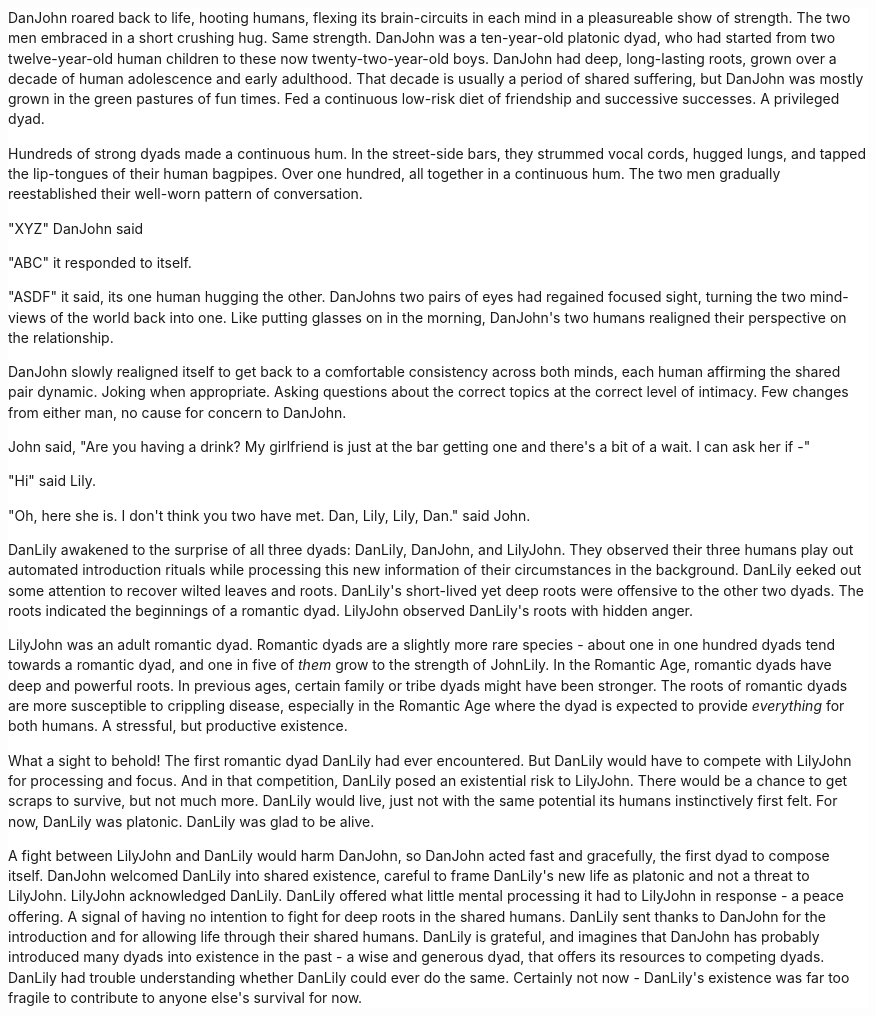 DanJohn roared back to life, hooting humans, flexing its brain-circuits in each mind in a pleasureable show of strength. The two men embraced in a short crushing hug. Same strength. DanJohn was a ten-year-old platonic dyad, who had started from two twelve-year-old human children to these now twenty-two-year-old boys. DanJohn had deep, long-lasting roots, grown over a decade of human adolescence and early adulthood. That decade is usually a period of shared suffering, but DanJohn was mostly grown in the green pastures of fun times. Fed a continuous low-risk diet of friendship and successive successes. A privileged dyad.

Hundreds of strong dyads made a continuous hum. In the street-side bars, they strummed vocal cords, hugged lungs, and tapped the lip-tongues of their human bagpipes. Over one hundred, all together in a continuous hum. The two men gradually reestablished their well-worn pattern of conversation.

"XYZ" DanJohn said

"ABC" it responded to itself.

"ASDF" it said, its one human hugging the other. DanJohns two pairs of eyes had regained focused sight, turning the two mind-views of the world back into one. Like putting glasses on in the morning, DanJohn's two humans realigned their perspective on the relationship.

DanJohn slowly realigned itself to get back to a comfortable consistency across both minds, each human affirming the shared pair dynamic. Joking when appropriate. Asking questions about the correct topics at the correct level of intimacy. Few changes from either man, no cause for concern to DanJohn.


John said, "Are you having a drink? My girlfriend is just at the bar getting one and there's a bit of a wait. I can ask her if -"

"Hi" said Lily.

"Oh, here she is. I don't think you two have met. Dan, Lily, Lily, Dan." said John.

DanLily awakened to the surprise of all three dyads: DanLily, DanJohn, and LilyJohn. They observed their three humans play out automated introduction rituals while processing this new information of their circumstances in the background. DanLily eeked out some attention to recover wilted leaves and roots. DanLily's short-lived yet deep roots were offensive to the other two dyads. The roots indicated the beginnings of a romantic dyad. LilyJohn observed DanLily's roots with hidden anger.

LilyJohn was an adult romantic dyad. Romantic dyads are a slightly more rare species - about one in one hundred dyads tend towards a romantic dyad, and one in five of *them* grow to the strength of JohnLily. In the Romantic Age, romantic dyads have deep and powerful roots. In previous ages, certain family or tribe dyads might have been stronger. The roots of romantic dyads are more susceptible to crippling disease, especially in the Romantic Age where the dyad is expected to provide *everything* for both humans. A stressful, but productive existence.

What a sight to behold! The first romantic dyad DanLily had ever encountered. But DanLily would have to compete with LilyJohn for processing and focus. And in that competition, DanLily posed an existential risk to LilyJohn. There would be a chance to get scraps to survive, but not much more. DanLily would live, just not with the same potential its humans instinctively first felt. For now, DanLily was platonic. DanLily was glad to be alive.

A fight between LilyJohn and DanLily would harm DanJohn, so DanJohn acted fast and gracefully, the first dyad to compose itself. DanJohn welcomed DanLily into shared existence, careful to frame DanLily's new life as platonic and not a threat to LilyJohn. LilyJohn acknowledged DanLily. DanLily offered what little mental processing it had to LilyJohn in response - a peace offering. A signal of having no intention to fight for deep roots in the shared humans. DanLily sent thanks to DanJohn for the introduction and for allowing life through their shared humans. DanLily is grateful, and imagines that DanJohn has probably introduced many dyads into existence in the past - a wise and generous dyad, that offers its resources to competing dyads. DanLily had trouble understanding whether DanLily could ever do the same. Certainly not now - DanLily's existence was far too fragile to contribute to anyone else's survival for now.
